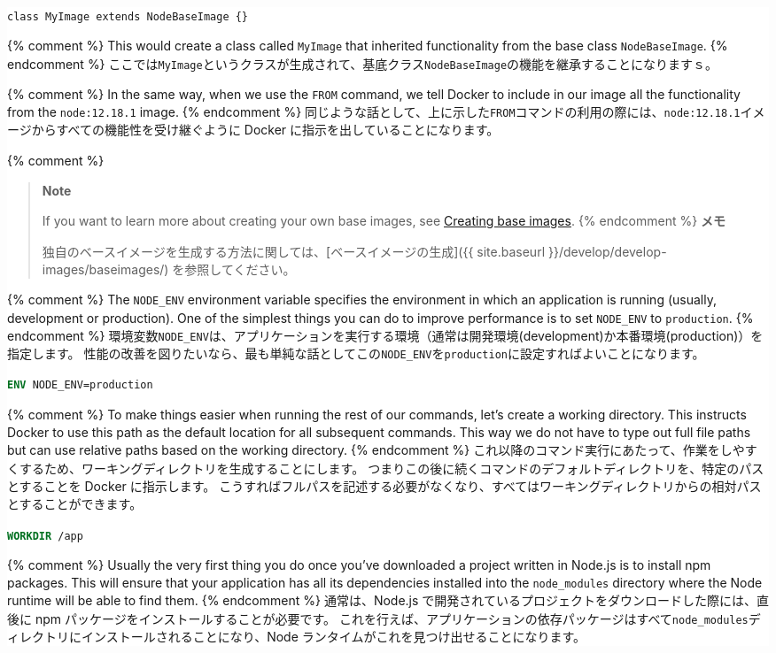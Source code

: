 `class MyImage extends NodeBaseImage {}`

{% comment %}
This would create a class called `MyImage` that inherited functionality from the base class `NodeBaseImage`.
{% endcomment %}
ここでは`MyImage`というクラスが生成されて、基底クラス`NodeBaseImage`の機能を継承することになりますｓ。

{% comment %}
In the same way, when we use the `FROM` command, we tell Docker to include in our image all the functionality from the `node:12.18.1` image.
{% endcomment %}
同じような話として、上に示した`FROM`コマンドの利用の際には、`node:12.18.1`イメージからすべての機能性を受け継ぐように Docker に指示を出していることになります。

{% comment %}
> **Note**
>
> If you want to learn more about creating your own base images, see [Creating base images](https://docs.docker.com/develop/develop-images/baseimages/).
{% endcomment %}
> **メモ**
>
> 独自のベースイメージを生成する方法に関しては、[ベースイメージの生成]({{ site.baseurl }}/develop/develop-images/baseimages/) を参照してください。

{% comment %}
The `NODE_ENV` environment variable specifies the environment in which an application is running (usually, development or production). One of the simplest things you can do to improve performance is to set `NODE_ENV` to `production`.
{% endcomment %}
環境変数`NODE_ENV`は、アプリケーションを実行する環境（通常は開発環境(development)か本番環境(production)）を指定します。
性能の改善を図りたいなら、最も単純な話としてこの`NODE_ENV`を`production`に設定すればよいことになります。

```dockerfile
ENV NODE_ENV=production
```

{% comment %}
To make things easier when running the rest of our commands, let’s create a working directory. This instructs Docker to use this path as the default location for all subsequent commands. This way we do not have to type out full file paths but can use relative paths based on the working directory.
{% endcomment %}
これ以降のコマンド実行にあたって、作業をしやすくするため、ワーキングディレクトリを生成することにします。
つまりこの後に続くコマンドのデフォルトディレクトリを、特定のパスとすることを Docker に指示します。
こうすればフルパスを記述する必要がなくなり、すべてはワーキングディレクトリからの相対パスとすることができます。

```dockerfile
WORKDIR /app
```

{% comment %}
Usually the very first thing you do once you’ve downloaded a project written in Node.js is to install npm packages. This will ensure that your application has all its dependencies installed into the `node_modules` directory where the Node runtime will be able to find them.
{% endcomment %}
通常は、Node.js で開発されているプロジェクトをダウンロードした際には、直後に npm パッケージをインストールすることが必要です。
これを行えば、アプリケーションの依存パッケージはすべて`node_modules`ディレクトリにインストールされることになり、Node ランタイムがこれを見つけ出せることになります。
